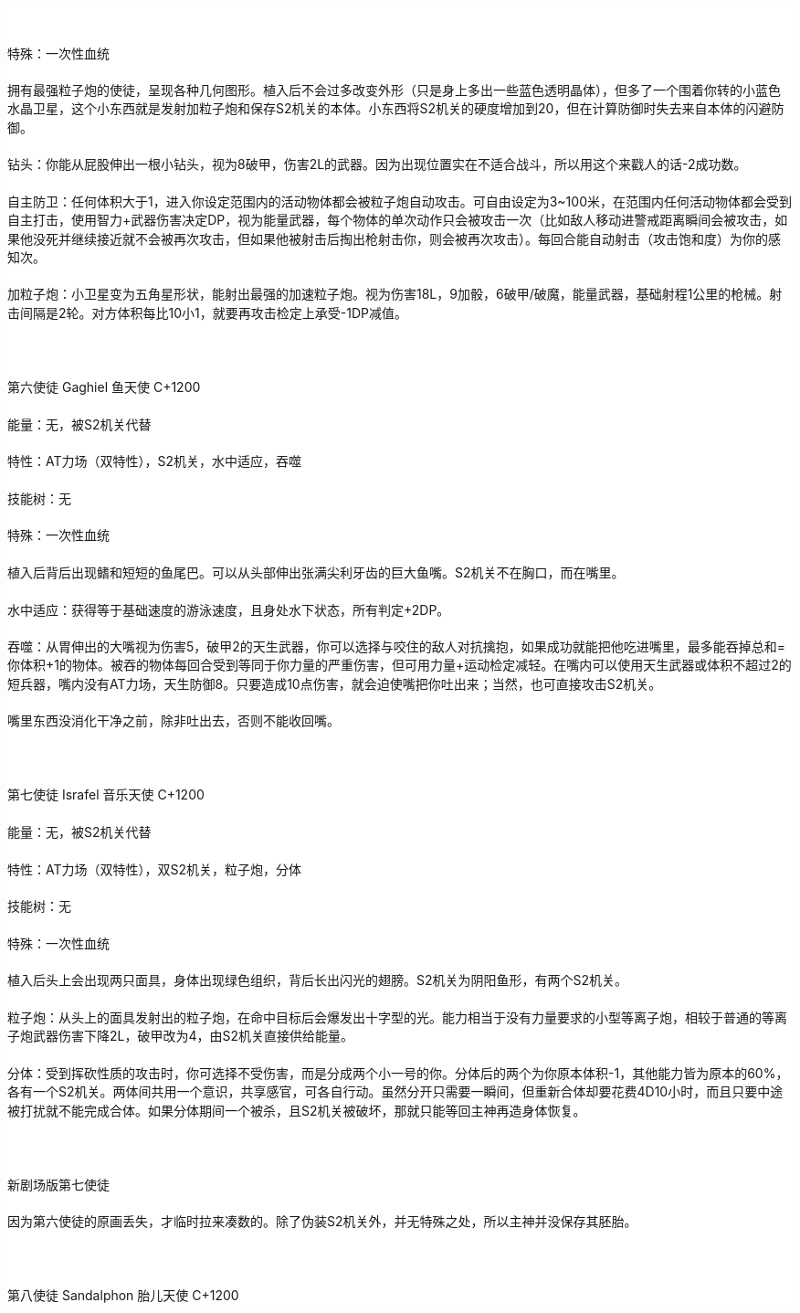 <br>
<br>特殊：一次性血统
<br>
<br>  拥有最强粒子炮的使徒，呈现各种几何图形。植入后不会过多改变外形（只是身上多出一些蓝色透明晶体），但多了一个围着你转的小蓝色水晶卫星，这个小东西就是发射加粒子炮和保存S2机关的本体。小东西将S2机关的硬度增加到20，但在计算防御时失去来自本体的闪避防御。
<br>
<br>钻头：你能从屁股伸出一根小钻头，视为8破甲，伤害2L的武器。因为出现位置实在不适合战斗，所以用这个来戳人的话-2成功数。
<br>
<br>自主防卫：任何体积大于1，进入你设定范围内的活动物体都会被粒子炮自动攻击。可自由设定为3~100米，在范围内任何活动物体都会受到自主打击，使用智力+武器伤害决定DP，视为能量武器，每个物体的单次动作只会被攻击一次（比如敌人移动进警戒距离瞬间会被攻击，如果他没死并继续接近就不会被再次攻击，但如果他被射击后掏出枪射击你，则会被再次攻击）。每回合能自动射击（攻击饱和度）为你的感知次。
<br>
<br>加粒子炮：小卫星变为五角星形状，能射出最强的加速粒子炮。视为伤害18L，9加骰，6破甲/破魔，能量武器，基础射程1公里的枪械。射击间隔是2轮。对方体积每比10小1，就要再攻击检定上承受-1DP减值。
<br>
<br> 
<br>
<br>   第六使徒 Gaghiel 鱼天使 C+1200
<br>
<br>能量：无，被S2机关代替
<br>
<br>特性：AT力场（双特性），S2机关，水中适应，吞噬
<br>
<br>技能树：无
<br>
<br>特殊：一次性血统
<br>
<br>  植入后背后出现鳍和短短的鱼尾巴。可以从头部伸出张满尖利牙齿的巨大鱼嘴。S2机关不在胸口，而在嘴里。
<br>
<br>水中适应：获得等于基础速度的游泳速度，且身处水下状态，所有判定+2DP。
<br>
<br>吞噬：从胃伸出的大嘴视为伤害5，破甲2的天生武器，你可以选择与咬住的敌人对抗擒抱，如果成功就能把他吃进嘴里，最多能吞掉总和=你体积+1的物体。被吞的物体每回合受到等同于你力量的严重伤害，但可用力量+运动检定减轻。在嘴内可以使用天生武器或体积不超过2的短兵器，嘴内没有AT力场，天生防御8。只要造成10点伤害，就会迫使嘴把你吐出来；当然，也可直接攻击S2机关。
<br>
<br>嘴里东西没消化干净之前，除非吐出去，否则不能收回嘴。
<br>
<br> 
<br>
<br>   第七使徒 Israfel 音乐天使 C+1200
<br>
<br>能量：无，被S2机关代替
<br>
<br>特性：AT力场（双特性），双S2机关，粒子炮，分体
<br>
<br>技能树：无
<br>
<br>特殊：一次性血统
<br>
<br>  植入后头上会出现两只面具，身体出现绿色组织，背后长出闪光的翅膀。S2机关为阴阳鱼形，有两个S2机关。
<br>
<br>粒子炮：从头上的面具发射出的粒子炮，在命中目标后会爆发出十字型的光。能力相当于没有力量要求的小型等离子炮，相较于普通的等离子炮武器伤害下降2L，破甲改为4，由S2机关直接供给能量。
<br>
<br>分体：受到挥砍性质的攻击时，你可选择不受伤害，而是分成两个小一号的你。分体后的两个为你原本体积-1，其他能力皆为原本的60%，各有一个S2机关。两体间共用一个意识，共享感官，可各自行动。虽然分开只需要一瞬间，但重新合体却要花费4D10小时，而且只要中途被打扰就不能完成合体。如果分体期间一个被杀，且S2机关被破坏，那就只能等回主神再造身体恢复。
<br>
<br> 
<br>
<br>   新剧场版第七使徒
<br>
<br>  因为第六使徒的原画丢失，才临时拉来凑数的。除了伪装S2机关外，并无特殊之处，所以主神并没保存其胚胎。
<br>
<br> 
<br>
<br>   第八使徒 Sandalphon 胎儿天使 C+1200
<br>